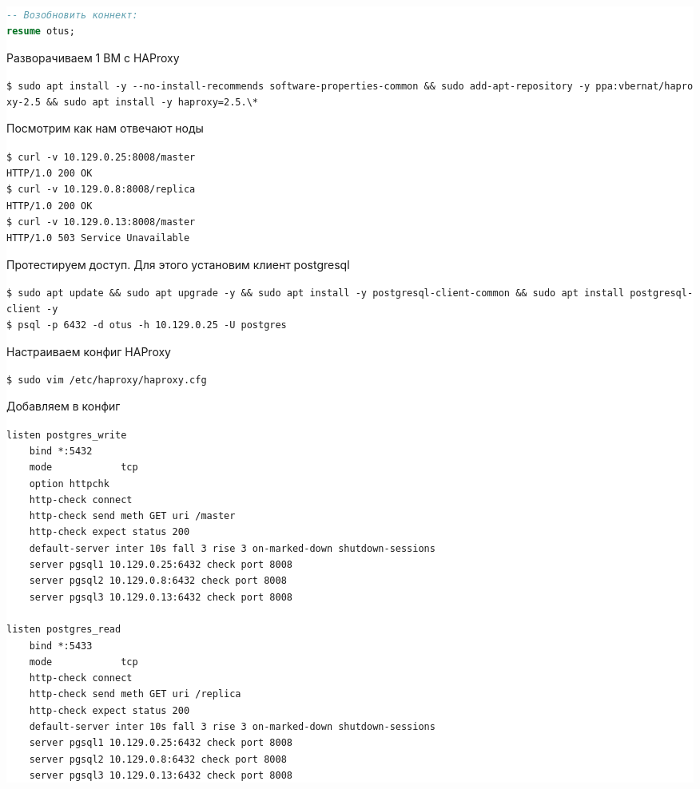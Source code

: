 ```sql
-- Возобновить коннект:
resume otus;
```

Разворачиваем 1 ВМ c HAProxy
```shell
$ sudo apt install -y --no-install-recommends software-properties-common && sudo add-apt-repository -y ppa:vbernat/haproxy-2.5 && sudo apt install -y haproxy=2.5.\*
```

Посмотрим как нам отвечают ноды
```shell
$ curl -v 10.129.0.25:8008/master
HTTP/1.0 200 OK
$ curl -v 10.129.0.8:8008/replica
HTTP/1.0 200 OK
$ curl -v 10.129.0.13:8008/master
HTTP/1.0 503 Service Unavailable
```

Протестируем доступ. Для этого установим клиент postgresql
```shell
$ sudo apt update && sudo apt upgrade -y && sudo apt install -y postgresql-client-common && sudo apt install postgresql-client -y
$ psql -p 6432 -d otus -h 10.129.0.25 -U postgres
```

Настраиваем конфиг HAProxy
```shell
$ sudo vim /etc/haproxy/haproxy.cfg
```

Добавляем в конфиг
```text
listen postgres_write
    bind *:5432
    mode            tcp
    option httpchk
    http-check connect
    http-check send meth GET uri /master
    http-check expect status 200
    default-server inter 10s fall 3 rise 3 on-marked-down shutdown-sessions
    server pgsql1 10.129.0.25:6432 check port 8008
    server pgsql2 10.129.0.8:6432 check port 8008
    server pgsql3 10.129.0.13:6432 check port 8008

listen postgres_read
    bind *:5433
    mode            tcp
    http-check connect
    http-check send meth GET uri /replica
    http-check expect status 200
    default-server inter 10s fall 3 rise 3 on-marked-down shutdown-sessions
    server pgsql1 10.129.0.25:6432 check port 8008
    server pgsql2 10.129.0.8:6432 check port 8008
    server pgsql3 10.129.0.13:6432 check port 8008
```
